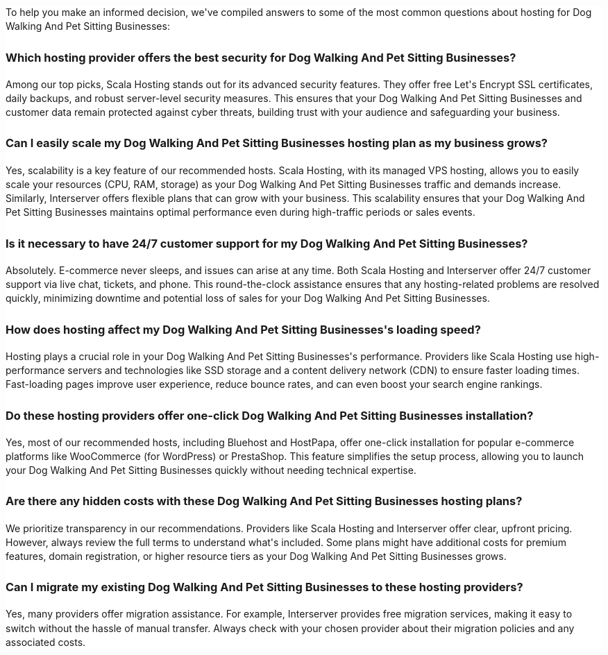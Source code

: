 To help you make an informed decision, we've compiled answers to some of the most common questions about hosting for Dog Walking And Pet Sitting Businesses:

### Which hosting provider offers the best security for Dog Walking And Pet Sitting Businesses? 
Among our top picks, Scala Hosting stands out for its advanced security features. They offer free Let's Encrypt SSL certificates, daily backups, and robust server-level security measures. This ensures that your Dog Walking And Pet Sitting Businesses and customer data remain protected against cyber threats, building trust with your audience and safeguarding your business.

### Can I easily scale my Dog Walking And Pet Sitting Businesses hosting plan as my business grows? 
Yes, scalability is a key feature of our recommended hosts. Scala Hosting, with its managed VPS hosting, allows you to easily scale your resources (CPU, RAM, storage) as your Dog Walking And Pet Sitting Businesses traffic and demands increase. Similarly, Interserver offers flexible plans that can grow with your business. This scalability ensures that your Dog Walking And Pet Sitting Businesses maintains optimal performance even during high-traffic periods or sales events.

### Is it necessary to have 24/7 customer support for my Dog Walking And Pet Sitting Businesses? 
Absolutely. E-commerce never sleeps, and issues can arise at any time. Both Scala Hosting and Interserver offer 24/7 customer support via live chat, tickets, and phone. This round-the-clock assistance ensures that any hosting-related problems are resolved quickly, minimizing downtime and potential loss of sales for your Dog Walking And Pet Sitting Businesses.

### How does hosting affect my Dog Walking And Pet Sitting Businesses's loading speed? 
Hosting plays a crucial role in your Dog Walking And Pet Sitting Businesses's performance. Providers like Scala Hosting use high-performance servers and technologies like SSD storage and a content delivery network (CDN) to ensure faster loading times. Fast-loading pages improve user experience, reduce bounce rates, and can even boost your search engine rankings.

### Do these hosting providers offer one-click Dog Walking And Pet Sitting Businesses installation? 
Yes, most of our recommended hosts, including Bluehost and HostPapa, offer one-click installation for popular e-commerce platforms like WooCommerce (for WordPress) or PrestaShop. This feature simplifies the setup process, allowing you to launch your Dog Walking And Pet Sitting Businesses quickly without needing technical expertise.

### Are there any hidden costs with these Dog Walking And Pet Sitting Businesses hosting plans? 
We prioritize transparency in our recommendations. Providers like Scala Hosting and Interserver offer clear, upfront pricing. However, always review the full terms to understand what's included. Some plans might have additional costs for premium features, domain registration, or higher resource tiers as your Dog Walking And Pet Sitting Businesses grows.

### Can I migrate my existing Dog Walking And Pet Sitting Businesses to these hosting providers? 
Yes, many providers offer migration assistance. For example, Interserver provides free migration services, making it easy to switch without the hassle of manual transfer. Always check with your chosen provider about their migration policies and any associated costs.
